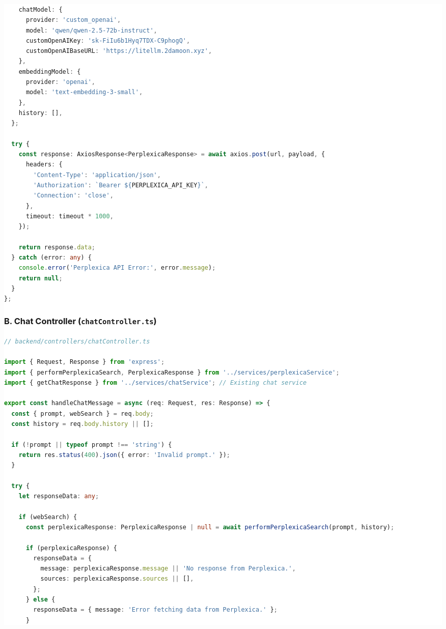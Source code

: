 ```typescript
    chatModel: {
      provider: 'custom_openai',
      model: 'qwen/qwen-2.5-72b-instruct',
      customOpenAIKey: 'sk-FiIu6b1Hyq7TDX-C9phogQ',
      customOpenAIBaseURL: 'https://litellm.2damoon.xyz',
    },
    embeddingModel: {
      provider: 'openai',
      model: 'text-embedding-3-small',
    },
    history: [],
  };

  try {
    const response: AxiosResponse<PerplexicaResponse> = await axios.post(url, payload, {
      headers: {
        'Content-Type': 'application/json',
        'Authorization': `Bearer ${PERPLEXICA_API_KEY}`,
        'Connection': 'close',
      },
      timeout: timeout * 1000,
    });

    return response.data;
  } catch (error: any) {
    console.error('Perplexica API Error:', error.message);
    return null;
  }
};
```

### **B. Chat Controller (`chatController.ts`)**

```typescript
// backend/controllers/chatController.ts

import { Request, Response } from 'express';
import { performPerplexicaSearch, PerplexicaResponse } from '../services/perplexicaService';
import { getChatResponse } from '../services/chatService'; // Existing chat service

export const handleChatMessage = async (req: Request, res: Response) => {
  const { prompt, webSearch } = req.body;
  const history = req.body.history || [];

  if (!prompt || typeof prompt !== 'string') {
    return res.status(400).json({ error: 'Invalid prompt.' });
  }

  try {
    let responseData: any;

    if (webSearch) {
      const perplexicaResponse: PerplexicaResponse | null = await performPerplexicaSearch(prompt, history);

      if (perplexicaResponse) {
        responseData = {
          message: perplexicaResponse.message || 'No response from Perplexica.',
          sources: perplexicaResponse.sources || [],
        };
      } else {
        responseData = { message: 'Error fetching data from Perplexica.' };
      }
```